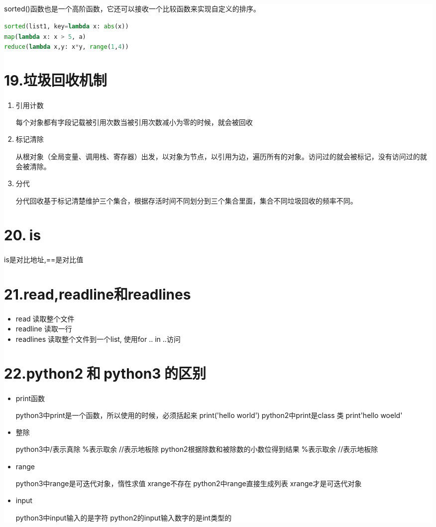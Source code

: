 sorted()函数也是一个高阶函数，它还可以接收一个比较函数来实现自定义的排序。

```python
sorted(list1, key=lambda x: abs(x))
map(lambda x: x > 5, a)
reduce(lambda x,y: x*y, range(1,4))
```

# 19.垃圾回收机制

1. 引用计数

   每个对象都有字段记载被引用次数当被引用次数减小为零的时候，就会被回收

2. 标记清除

   从根对象（全局变量、调用栈、寄存器）出发，以对象为节点，以引用为边，遍历所有的对象。访问过的就会被标记，没有访问过的就会被清除。

3. 分代

   分代回收基于标记清楚维护三个集合，根据存活时间不同划分到三个集合里面，集合不同垃圾回收的频率不同。

   

# 20. is

is是对比地址,==是对比值

# 21.read,readline和readlines

- read 读取整个文件
- readline 读取一行
- readlines 读取整个文件到一个list, 使用for .. in ..访问

# 22.python2 和 python3 的区别

- print函数

  python3中print是一个函数，所以使用的时候，必须括起来 print('hello world')
  python2中print是class 类 print'hello woeld'

- 整除

  python3中/表示真除 %表示取余 //表示地板除
  python2根据除数和被除数的小数位得到结果 %表示取余 //表示地板除

- range

  python3中range是可迭代对象，惰性求值 xrange不存在
  python2中range直接生成列表 xrange才是可迭代对象

- input

  python3中input输入的是字符
  python2的input输入数字的是int类型的
